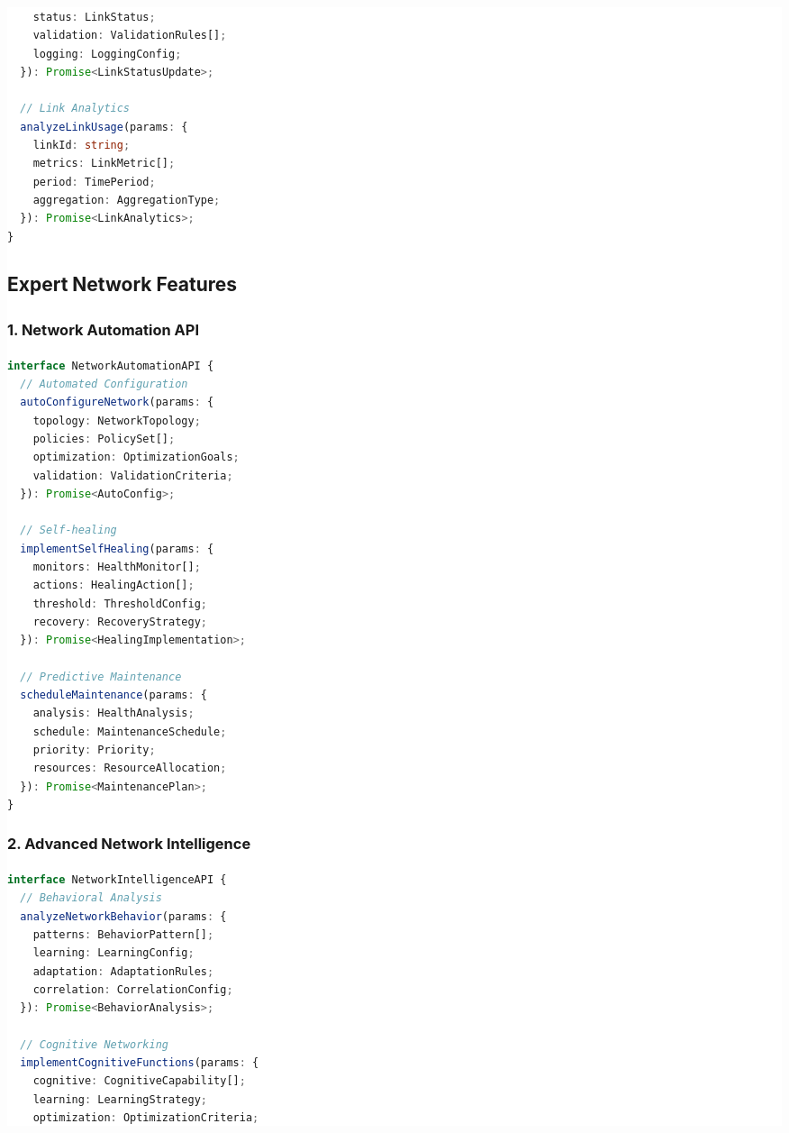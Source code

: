 ```typescript
    status: LinkStatus;
    validation: ValidationRules[];
    logging: LoggingConfig;
  }): Promise<LinkStatusUpdate>;

  // Link Analytics
  analyzeLinkUsage(params: {
    linkId: string;
    metrics: LinkMetric[];
    period: TimePeriod;
    aggregation: AggregationType;
  }): Promise<LinkAnalytics>;
}
```

## Expert Network Features

### 1. Network Automation API
```typescript
interface NetworkAutomationAPI {
  // Automated Configuration
  autoConfigureNetwork(params: {
    topology: NetworkTopology;
    policies: PolicySet[];
    optimization: OptimizationGoals;
    validation: ValidationCriteria;
  }): Promise<AutoConfig>;

  // Self-healing
  implementSelfHealing(params: {
    monitors: HealthMonitor[];
    actions: HealingAction[];
    threshold: ThresholdConfig;
    recovery: RecoveryStrategy;
  }): Promise<HealingImplementation>;

  // Predictive Maintenance
  scheduleMaintenance(params: {
    analysis: HealthAnalysis;
    schedule: MaintenanceSchedule;
    priority: Priority;
    resources: ResourceAllocation;
  }): Promise<MaintenancePlan>;
}
```

### 2. Advanced Network Intelligence
```typescript
interface NetworkIntelligenceAPI {
  // Behavioral Analysis
  analyzeNetworkBehavior(params: {
    patterns: BehaviorPattern[];
    learning: LearningConfig;
    adaptation: AdaptationRules;
    correlation: CorrelationConfig;
  }): Promise<BehaviorAnalysis>;

  // Cognitive Networking
  implementCognitiveFunctions(params: {
    cognitive: CognitiveCapability[];
    learning: LearningStrategy;
    optimization: OptimizationCriteria;
```